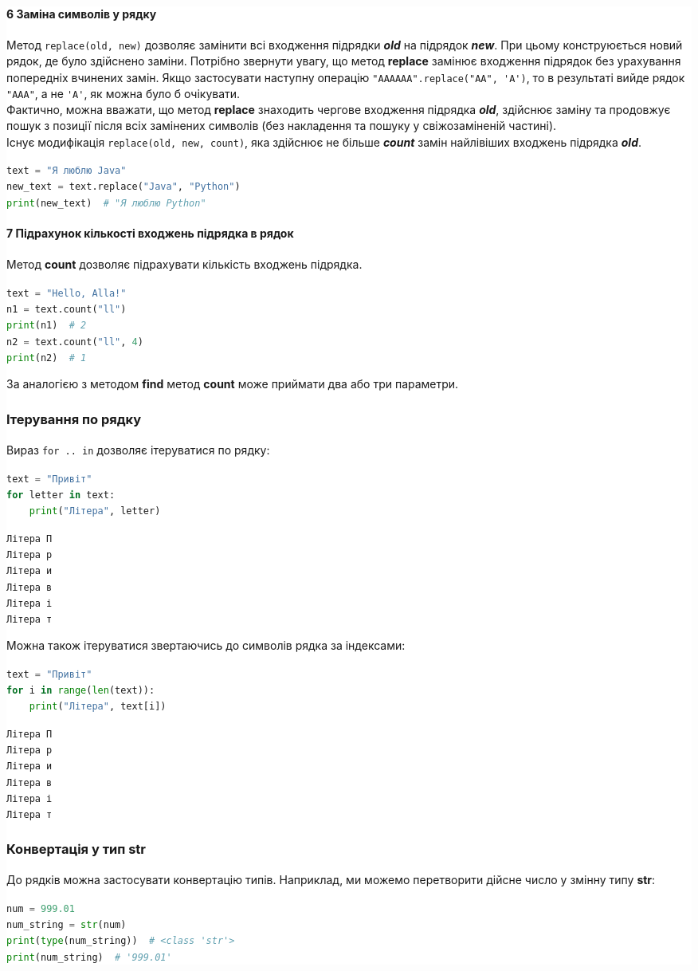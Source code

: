 #### 6 Заміна символів у рядку
Метод `replace(old, new)` дозволяє замінити всі входження підрядки ***old*** на підрядок ***new***. 
При цьому конструюється новий рядок, де було здійснено заміни. Потрібно звернути увагу, 
що метод **replace** замінює входження підрядок без урахування попередніх вчинених замін. 
Якщо застосувати наступну операцію `"AAAAAA".replace("AA", 'A')`, то в результаті вийде
рядок `"AAA"`, а не `'A'`, як можна було б очікувати.  
Фактично, можна вважати, що метод **replace** знаходить чергове входження підрядка ***old***,
здійснює заміну та продовжує пошук з позиції після всіх замінених символів (без накладення
та пошуку у свіжозаміненій частині).  
Існує модифікація `replace(old, new, count)`, яка здійснює не більше ***count*** замін найлівіших
входжень підрядка ***old***.
```python
text = "Я люблю Java"
new_text = text.replace("Java", "Python")
print(new_text)  # "Я люблю Python"
```

#### 7 Підрахунок кількості входжень підрядка в рядок
Метод **count** дозволяє підрахувати кількість входжень підрядка. 
```python
text = "Hello, Alla!"
n1 = text.count("ll")
print(n1)  # 2
n2 = text.count("ll", 4)
print(n2)  # 1
```
За аналогією з методом **find** метод **count** може приймати два або три параметри.

### Ітерування по рядку
Вираз `for .. in` дозволяє ітеруватися по рядку:
```python
text = "Привіт"
for letter in text:
    print("Літера", letter)
```
``` 
Літера П
Літера р
Літера и
Літера в
Літера і
Літера т
```
Можна також ітеруватися звертаючись до символів рядка за індексами:
```python
text = "Привіт"
for i in range(len(text)):
    print("Літера", text[i])
```
``` 
Літера П
Літера р
Літера и
Літера в
Літера і
Літера т
```
### Конвертація у тип **str**
До рядків можна застосувати конвертацію типів. Наприклад, ми можемо перетворити дійсне 
число у змінну типу **str**:
```python
num = 999.01
num_string = str(num)
print(type(num_string))  # <class 'str'>
print(num_string)  # '999.01'
```